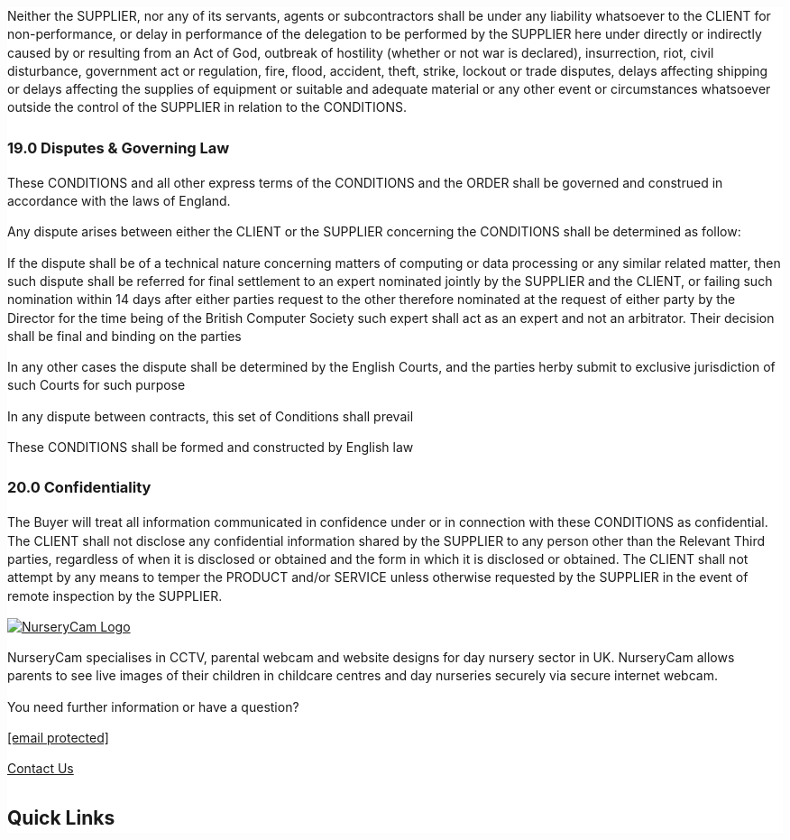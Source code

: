Neither the SUPPLIER, nor any of its servants, agents or subcontractors shall be under any liability whatsoever to the CLIENT for non-performance, or delay in performance of the delegation to be performed by the SUPPLIER here under directly or indirectly caused by or resulting from an Act of God, outbreak of hostility (whether or not war is declared), insurrection, riot, civil disturbance, government act or regulation, fire, flood, accident, theft, strike, lockout or trade disputes, delays affecting shipping or delays affecting the supplies of equipment or suitable and adequate material or any other event or circumstances whatsoever outside the control of the SUPPLIER in relation to the CONDITIONS.

  

### 19.0 Disputes & Governing Law

These CONDITIONS and all other express terms of the CONDITIONS and the ORDER shall be governed and construed in accordance with the laws of England.

Any dispute arises between either the CLIENT or the SUPPLIER concerning the CONDITIONS shall be determined as follow:

If the dispute shall be of a technical nature concerning matters of computing or data processing or any similar related matter, then such dispute shall be referred for final settlement to an expert nominated jointly by the SUPPLIER and the CLIENT, or failing such nomination within 14 days after either parties request to the other therefore nominated at the request of either party by the Director for the time being of the British Computer Society such expert shall act as an expert and not an arbitrator. Their decision shall be final and binding on the parties

In any other cases the dispute shall be determined by the English Courts, and the parties herby submit to exclusive jurisdiction of such Courts for such purpose

In any dispute between contracts, this set of Conditions shall prevail

These CONDITIONS shall be formed and constructed by English law

  

### 20.0 Confidentiality

The Buyer will treat all information communicated in confidence under or in connection with these CONDITIONS as confidential. The CLIENT shall not disclose any confidential information shared by the SUPPLIER to any person other than the Relevant Third parties, regardless of when it is disclosed or obtained and the form in which it is disclosed or obtained. The CLIENT shall not attempt by any means to temper the PRODUCT and/or SERVICE unless otherwise requested by the SUPPLIER in the event of remote inspection by the SUPPLIER.

  

[![NurseryCam Logo](/Content/img/Home/NurseryCam_Logo.svg)](https://www.nurserycam.co.uk/Home)

NurseryCam specialises in CCTV, parental webcam and website designs for day nursery sector in UK. NurseryCam allows parents to see live images of their children in childcare centres and day nurseries securely via secure internet webcam.

You need further information or have a question?

[\[email protected\]](https://www.nurserycam.co.uk/cdn-cgi/l/email-protection)

[Contact Us](https://www.nurserycam.co.uk/Contact)

Quick Links
-----------

